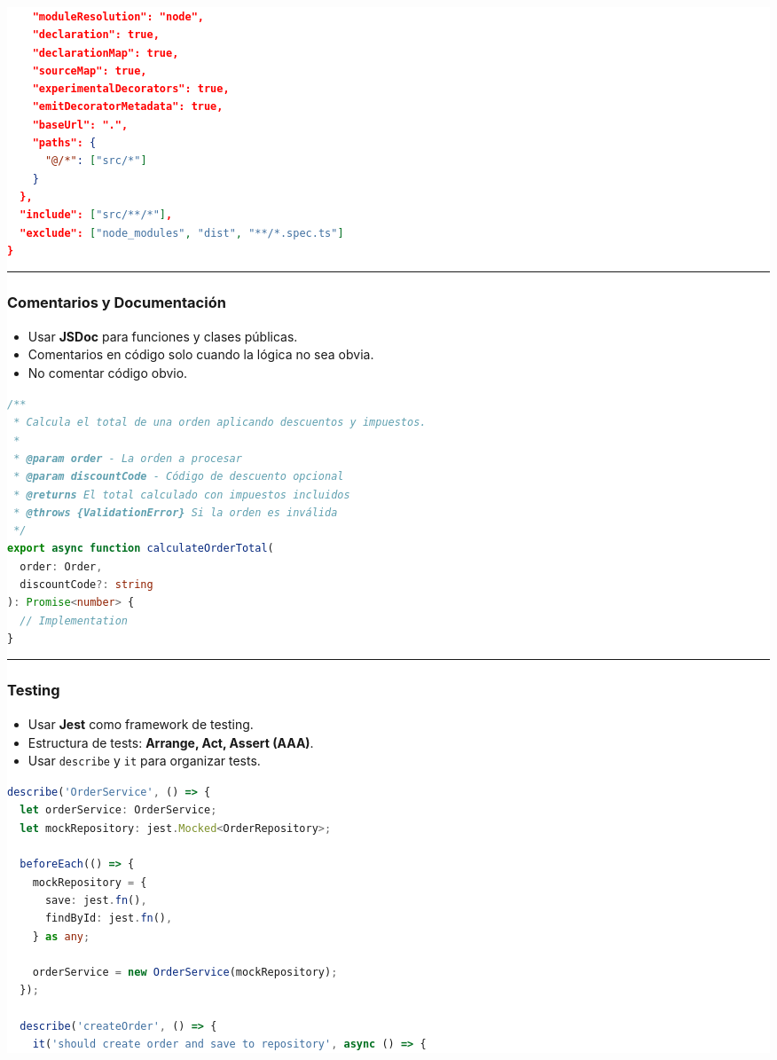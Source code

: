 ```json
    "moduleResolution": "node",
    "declaration": true,
    "declarationMap": true,
    "sourceMap": true,
    "experimentalDecorators": true,
    "emitDecoratorMetadata": true,
    "baseUrl": ".",
    "paths": {
      "@/*": ["src/*"]
    }
  },
  "include": ["src/**/*"],
  "exclude": ["node_modules", "dist", "**/*.spec.ts"]
}
```

---

### Comentarios y Documentación

* Usar **JSDoc** para funciones y clases públicas.
* Comentarios en código solo cuando la lógica no sea obvia.
* No comentar código obvio.

```typescript
/**
 * Calcula el total de una orden aplicando descuentos y impuestos.
 *
 * @param order - La orden a procesar
 * @param discountCode - Código de descuento opcional
 * @returns El total calculado con impuestos incluidos
 * @throws {ValidationError} Si la orden es inválida
 */
export async function calculateOrderTotal(
  order: Order,
  discountCode?: string
): Promise<number> {
  // Implementation
}
```

---

### Testing

* Usar **Jest** como framework de testing.
* Estructura de tests: **Arrange, Act, Assert (AAA)**.
* Usar `describe` y `it` para organizar tests.

```typescript
describe('OrderService', () => {
  let orderService: OrderService;
  let mockRepository: jest.Mocked<OrderRepository>;

  beforeEach(() => {
    mockRepository = {
      save: jest.fn(),
      findById: jest.fn(),
    } as any;

    orderService = new OrderService(mockRepository);
  });

  describe('createOrder', () => {
    it('should create order and save to repository', async () => {
```